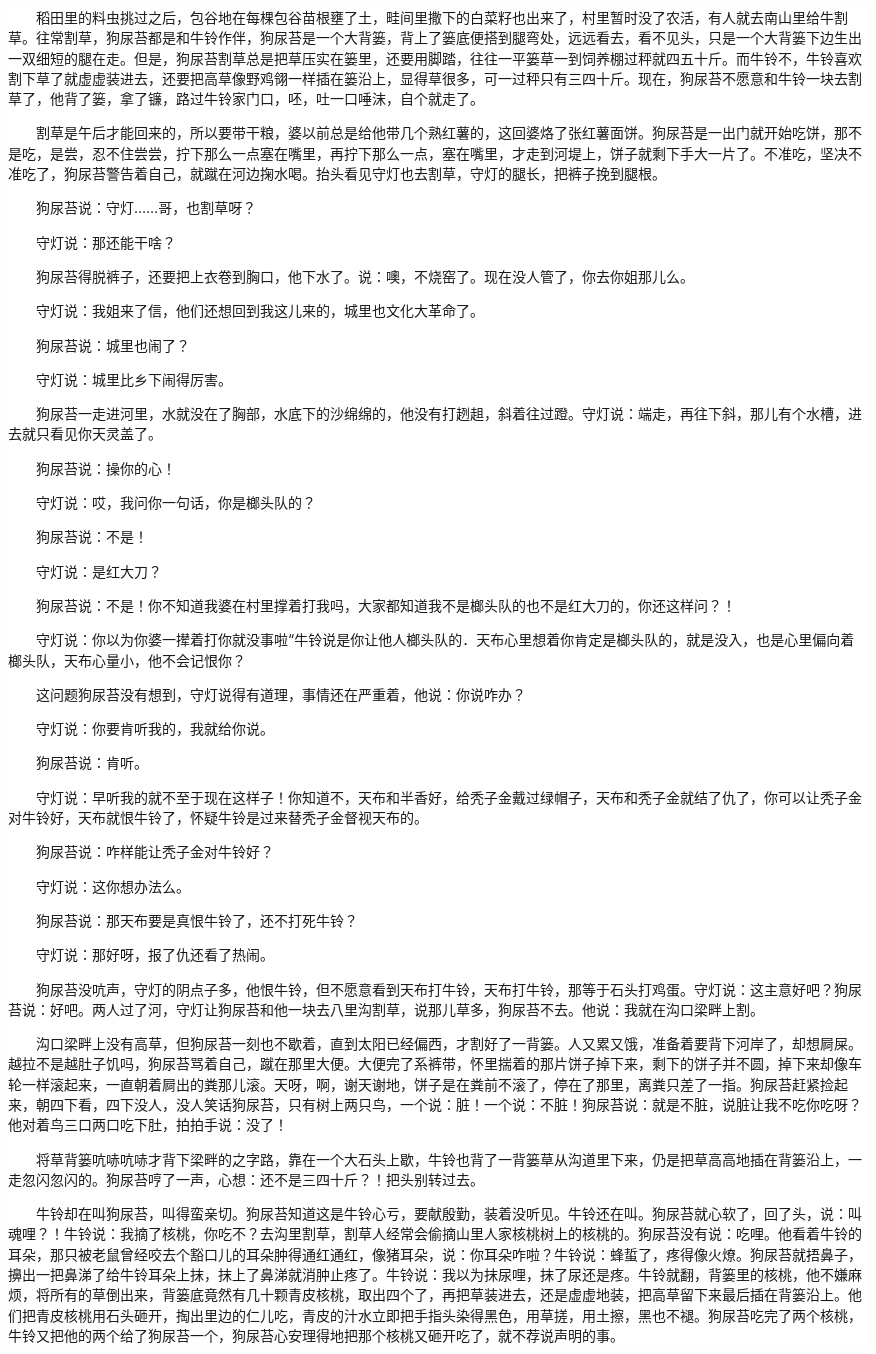 　　稻田里的料虫挑过之后，包谷地在每棵包谷苗根壅了土，畦间里撒下的白菜籽也出来了，村里暂时没了农活，有人就去南山里给牛割草。往常割草，狗尿苔都是和牛铃作伴，狗尿苔是一个大背篓，背上了篓底便搭到腿弯处，远远看去，看不见头，只是一个大背篓下边生出一双细短的腿在走。但是，狗尿苔割草总是把草压实在篓里，还要用脚踏，往往一平篓草一到饲养棚过秤就四五十斤。而牛铃不，牛铃喜欢割下草了就虚虚装进去，还要把高草像野鸡翎一样插在篓沿上，显得草很多，可一过秤只有三四十斤。现在，狗尿苔不愿意和牛铃一块去割草了，他背了篓，拿了镰，路过牛铃家门口，呸，吐一口唾沫，自个就走了。

　　割草是午后才能回来的，所以要带干粮，婆以前总是给他带几个熟红薯的，这回婆烙了张红薯面饼。狗尿苔是一出门就开始吃饼，那不是吃，是尝，忍不住尝尝，拧下那么一点塞在嘴里，再拧下那么一点，塞在嘴里，才走到河堤上，饼子就剩下手大一片了。不准吃，坚决不准吃了，狗尿苔警告着自己，就蹴在河边掬水喝。抬头看见守灯也去割草，守灯的腿长，把裤子挽到腿根。

　　狗尿苔说：守灯……哥，也割草呀？

　　守灯说：那还能干啥？

　　狗尿苔得脱裤子，还要把上衣卷到胸口，他下水了。说：噢，不烧窑了。现在没人管了，你去你姐那儿么。

　　守灯说：我姐来了信，他们还想回到我这儿来的，城里也文化大革命了。

　　狗尿苔说：城里也闹了？

　　守灯说：城里比乡下闹得厉害。

　　狗尿苔一走进河里，水就没在了胸部，水底下的沙绵绵的，他没有打趔趄，斜着往过蹬。守灯说：端走，再往下斜，那儿有个水槽，进去就只看见你天灵盖了。

　　狗尿苔说：操你的心！

　　守灯说：哎，我问你一句话，你是榔头队的？

　　狗尿苔说：不是！

　　守灯说：是红大刀？

　　狗尿苔说：不是！你不知道我婆在村里撑着打我吗，大家都知道我不是榔头队的也不是红大刀的，你还这样问？！

　　守灯说：你以为你婆一撵着打你就没事啦“牛铃说是你让他人榔头队的．天布心里想着你肯定是榔头队的，就是没入，也是心里偏向着榔头队，天布心量小，他不会记恨你？

　　这问题狗尿苔没有想到，守灯说得有道理，事情还在严重着，他说：你说咋办？

　　守灯说：你要肯听我的，我就给你说。

　　狗尿苔说：肯听。

　　守灯说：早听我的就不至于现在这样子！你知道不，天布和半香好，给秃子金戴过绿帽子，天布和秃子金就结了仇了，你可以让秃子金对牛铃好，天布就恨牛铃了，怀疑牛铃是过来替秃孑金督视天布的。

　　狗尿苔说：咋样能让秃子金对牛铃好？

　　守灯说：这你想办法么。

　　狗尿苔说：那天布要是真恨牛铃了，还不打死牛铃？

　　守灯说：那好呀，报了仇还看了热闹。

　　狗尿苔没吭声，守灯的阴点子多，他恨牛铃，但不愿意看到天布打牛铃，天布打牛铃，那等于石头打鸡蛋。守灯说：这主意好吧？狗尿苔说：好吧。两人过了河，守灯让狗尿苔和他一块去八里沟割草，说那儿草多，狗尿苔不去。他说：我就在沟口梁畔上割。

　　沟口梁畔上没有高草，但狗尿苔一刻也不歇着，直到太阳已经偏西，才割好了一背篓。人又累又饿，准备着要背下河岸了，却想屙屎。越拉不是越肚子饥吗，狗尿苔骂着自己，蹴在那里大便。大便完了系裤带，怀里揣着的那片饼子掉下来，剩下的饼子并不圆，掉下来却像车轮一样滚起来，一直朝着屙出的粪那儿滚。天呀，啊，谢天谢地，饼子是在粪前不滚了，停在了那里，离粪只差了一指。狗尿苔赶紧捡起来，朝四下看，四下没人，没人笑话狗尿苔，只有树上两只鸟，一个说：脏！一个说：不脏！狗尿苔说：就是不脏，说脏让我不吃你吃呀？他对着鸟三口两口吃下肚，拍拍手说：没了！

　　将草背篓吭哧吭哧才背下梁畔的之字路，靠在一个大石头上歇，牛铃也背了一背篓草从沟道里下来，仍是把草高高地插在背篓沿上，一走忽闪忽闪的。狗尿苔哼了一声，心想：还不是三四十斤？！把头别转过去。

　　牛铃却在叫狗尿苔，叫得蛮亲切。狗尿苔知道这是牛铃心亏，要献殷勤，装着没听见。牛铃还在叫。狗尿苔就心软了，回了头，说：叫魂哩？！牛铃说：我摘了核桃，你吃不？去沟里割草，割草人经常会偷摘山里人家核桃树上的核桃的。狗尿苔没有说：吃哩。他看着牛铃的耳朵，那只被老鼠曾经咬去个豁口儿的耳朵肿得通红通红，像猪耳朵，说：你耳朵咋啦？牛铃说：蜂蜇了，疼得像火燎。狗尿苔就捂鼻子，擤出一把鼻涕了给牛铃耳朵上抹，抹上了鼻涕就消肿止疼了。牛铃说：我以为抹尿哩，抹了尿还是疼。牛铃就翻，背篓里的核桃，他不嫌麻烦，将所有的草倒出来，背篓底竟然有几十颗青皮核桃，取出四个了，再把草装进去，还是虚虚地装，把高草留下来最后插在背篓沿上。他们把青皮核桃用石头砸开，掏出里边的仁儿吃，青皮的汁水立即把手指头染得黑色，用草搓，用土擦，黑也不褪。狗尿苔吃完了两个核桃，牛铃又把他的两个给了狗尿苔一个，狗尿苔心安理得地把那个核桃又砸开吃了，就不荐说声明的事。
